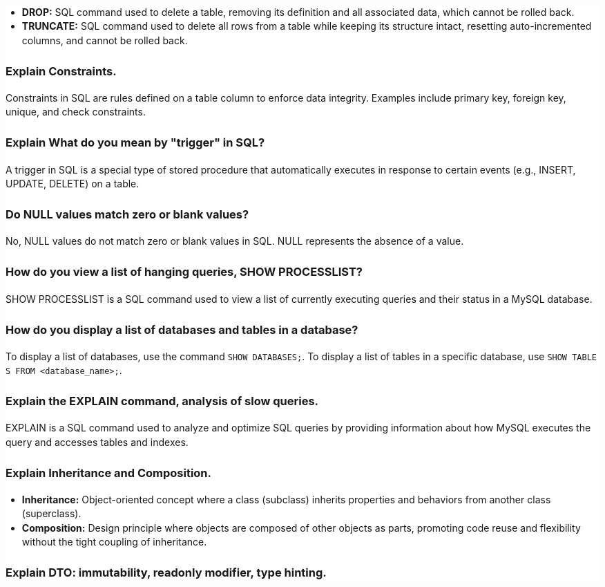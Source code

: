 - **DROP:** SQL command used to delete a table, removing its definition and all associated data, which cannot be rolled
  back.
- **TRUNCATE:** SQL command used to delete all rows from a table while keeping its structure intact, resetting
  auto-incremented columns, and cannot be rolled back.

### Explain Constraints.

Constraints in SQL are rules defined on a table column to enforce data integrity. Examples include primary key, foreign
key, unique, and check constraints.

### Explain What do you mean by "trigger" in SQL?

A trigger in SQL is a special type of stored procedure that automatically executes in response to certain events (e.g.,
INSERT, UPDATE, DELETE) on a table.

### Do NULL values match zero or blank values?

No, NULL values do not match zero or blank values in SQL. NULL represents the absence of a value.

### How do you view a list of hanging queries, SHOW PROCESSLIST?

SHOW PROCESSLIST is a SQL command used to view a list of currently executing queries and their status in a MySQL
database.

### How do you display a list of databases and tables in a database?

To display a list of databases, use the command `SHOW DATABASES;`. To display a list of tables in a specific database,
use `SHOW TABLES FROM <database_name>;`.

### Explain the EXPLAIN command, analysis of slow queries.

EXPLAIN is a SQL command used to analyze and optimize SQL queries by providing information about how MySQL executes the
query and accesses tables and indexes.

### Explain Inheritance and Composition.

- **Inheritance:** Object-oriented concept where a class (subclass) inherits properties and behaviors from another
  class (superclass).
- **Composition:** Design principle where objects are composed of other objects as parts, promoting code reuse and
  flexibility without the tight coupling of inheritance.

### Explain DTO: immutability, readonly modifier, type hinting.

